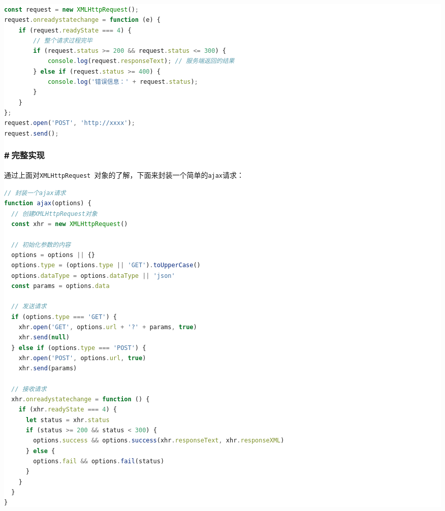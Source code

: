 ```javascript
const request = new XMLHttpRequest();
request.onreadystatechange = function (e) {
	if (request.readyState === 4) {
		// 整个请求过程完毕
		if (request.status >= 200 && request.status <= 300) {
			console.log(request.responseText); // 服务端返回的结果
		} else if (request.status >= 400) {
			console.log('错误信息：' + request.status);
		}
	}
};
request.open('POST', 'http://xxxx');
request.send();
```

<h3># 完整实现</h3>

通过上面对`XMLHttpRequest `对象的了解，下面来封装一个简单的`ajax`请求：

```javascript
// 封装一个ajax请求
function ajax(options) {
  // 创建XMLHttpRequest对象
  const xhr = new XMLHttpRequest()

  // 初始化参数的内容
  options = options || {}
  options.type = (options.type || 'GET').toUpperCase()
  options.dataType = options.dataType || 'json'
  const params = options.data

  // 发送请求
  if (options.type === 'GET') {
    xhr.open('GET', options.url + '?' + params, true)
    xhr.send(null)
  } else if (options.type === 'POST') {
    xhr.open('POST', options.url, true)
    xhr.send(params)

  // 接收请求
  xhr.onreadystatechange = function () {
    if (xhr.readyState === 4) {
      let status = xhr.status
      if (status >= 200 && status < 300) {
        options.success && options.success(xhr.responseText, xhr.responseXML)
      } else {
        options.fail && options.fail(status)
      }
    }
  }
}
```
